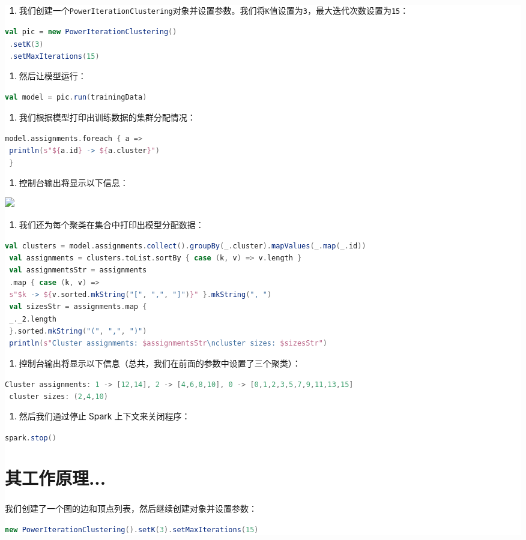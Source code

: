 1.  我们创建一个`PowerIterationClustering`对象并设置参数。我们将`K`值设置为`3`，最大迭代次数设置为`15`：

```scala
val pic = new PowerIterationClustering()
 .setK(3)
 .setMaxIterations(15)
```

1.  然后让模型运行：

```scala
val model = pic.run(trainingData)
```

1.  我们根据模型打印出训练数据的集群分配情况：

```scala
model.assignments.foreach { a =>
 println(s"${a.id} -> ${a.cluster}")
 }
```

1.  控制台输出将显示以下信息：

![](https://github.com/OpenDocCN/freelearn-bigdata-zh/raw/master/docs/spark2-dt-proc-rt-anls/img/1fbb5236-33c4-443b-b46c-c506f0c66782.png)

1.  我们还为每个聚类在集合中打印出模型分配数据：

```scala
val clusters = model.assignments.collect().groupBy(_.cluster).mapValues(_.map(_.id))
 val assignments = clusters.toList.sortBy { case (k, v) => v.length }
 val assignmentsStr = assignments
 .map { case (k, v) =>
 s"$k -> ${v.sorted.mkString("[", ",", "]")}" }.mkString(", ")
 val sizesStr = assignments.map {
 _._2.length
 }.sorted.mkString("(", ",", ")")
 println(s"Cluster assignments: $assignmentsStr\ncluster sizes: $sizesStr")
```

1.  控制台输出将显示以下信息（总共，我们在前面的参数中设置了三个聚类）：

```scala
Cluster assignments: 1 -> [12,14], 2 -> [4,6,8,10], 0 -> [0,1,2,3,5,7,9,11,13,15]
 cluster sizes: (2,4,10)
```

1.  然后我们通过停止 Spark 上下文来关闭程序：

```scala
spark.stop()
```

# 其工作原理...

我们创建了一个图的边和顶点列表，然后继续创建对象并设置参数：

```scala
new PowerIterationClustering().setK(3).setMaxIterations(15)
```
